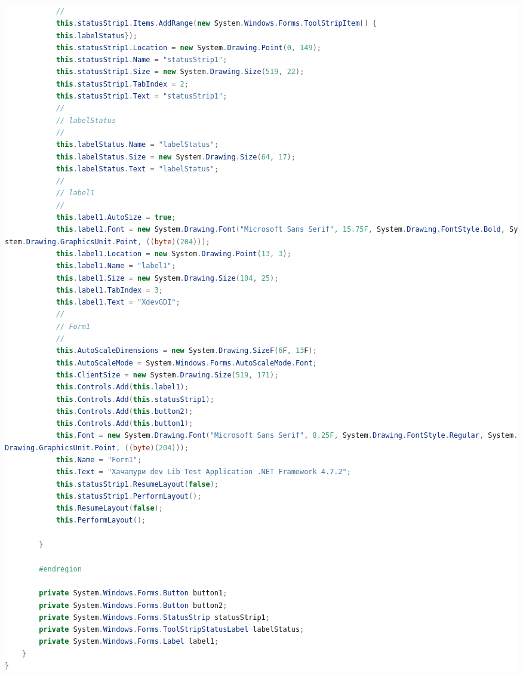 ``` csharp
            // 
            this.statusStrip1.Items.AddRange(new System.Windows.Forms.ToolStripItem[] {
            this.labelStatus});
            this.statusStrip1.Location = new System.Drawing.Point(0, 149);
            this.statusStrip1.Name = "statusStrip1";
            this.statusStrip1.Size = new System.Drawing.Size(519, 22);
            this.statusStrip1.TabIndex = 2;
            this.statusStrip1.Text = "statusStrip1";
            // 
            // labelStatus
            // 
            this.labelStatus.Name = "labelStatus";
            this.labelStatus.Size = new System.Drawing.Size(64, 17);
            this.labelStatus.Text = "labelStatus";
            // 
            // label1
            // 
            this.label1.AutoSize = true;
            this.label1.Font = new System.Drawing.Font("Microsoft Sans Serif", 15.75F, System.Drawing.FontStyle.Bold, System.Drawing.GraphicsUnit.Point, ((byte)(204)));
            this.label1.Location = new System.Drawing.Point(13, 3);
            this.label1.Name = "label1";
            this.label1.Size = new System.Drawing.Size(104, 25);
            this.label1.TabIndex = 3;
            this.label1.Text = "XdevGDI";
            // 
            // Form1
            // 
            this.AutoScaleDimensions = new System.Drawing.SizeF(6F, 13F);
            this.AutoScaleMode = System.Windows.Forms.AutoScaleMode.Font;
            this.ClientSize = new System.Drawing.Size(519, 171);
            this.Controls.Add(this.label1);
            this.Controls.Add(this.statusStrip1);
            this.Controls.Add(this.button2);
            this.Controls.Add(this.button1);
            this.Font = new System.Drawing.Font("Microsoft Sans Serif", 8.25F, System.Drawing.FontStyle.Regular, System.Drawing.GraphicsUnit.Point, ((byte)(204)));
            this.Name = "Form1";
            this.Text = "Хачапури dev Lib Test Application .NET Framework 4.7.2";
            this.statusStrip1.ResumeLayout(false);
            this.statusStrip1.PerformLayout();
            this.ResumeLayout(false);
            this.PerformLayout();

        }

        #endregion

        private System.Windows.Forms.Button button1;
        private System.Windows.Forms.Button button2;
        private System.Windows.Forms.StatusStrip statusStrip1;
        private System.Windows.Forms.ToolStripStatusLabel labelStatus;
        private System.Windows.Forms.Label label1;
    }
}
```
